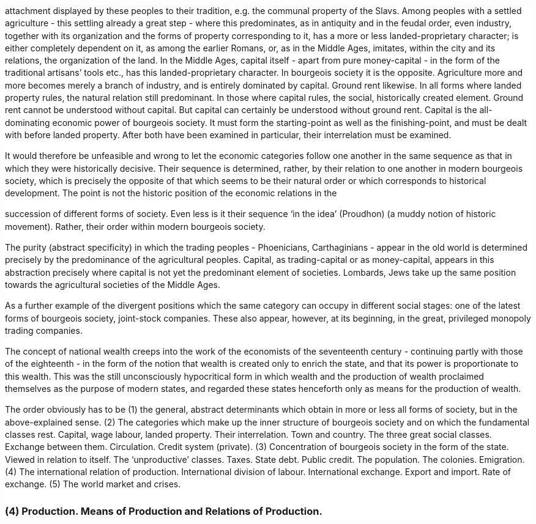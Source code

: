 attachment displayed by these peoples to their tradition, e.g. the communal property of the
Slavs. Among peoples with a settled agriculture - this settling already a great step - where this
predominates, as in antiquity and in the feudal order, even industry, together with its
organization and the forms of property corresponding to it, has a more or less landed-proprietary
character; is either completely dependent on it, as among the earlier Romans, or, as in the
Middle Ages, imitates, within the city and its relations, the organization of the land. In the
Middle Ages, capital itself - apart from pure money-capital - in the form of the traditional
artisans’ tools etc., has this landed-proprietary character. In bourgeois society it is the opposite.
Agriculture more and more becomes merely a branch of industry, and is entirely dominated by
capital. Ground rent likewise. In all forms where landed property rules, the natural relation still
predominant. In those where capital rules, the social, historically created element. Ground rent
cannot be understood without capital. But capital can certainly be understood without ground
rent. Capital is the all-dominating economic power of bourgeois society. It must form the
starting-point as well as the finishing-point, and must be dealt with before landed property.
After both have been examined in particular, their interrelation must be examined.

It would therefore be unfeasible and wrong to let the economic categories follow one another in
the same sequence as that in which they were historically decisive. Their sequence is
determined, rather, by their relation to one another in modern bourgeois society, which is
precisely the opposite of that which seems to be their natural order or which corresponds to
historical development. The point is not the historic position of the economic relations in the


succession of different forms of society. Even less is it their sequence ‘in the idea’ (Proudhon)
(a muddy notion of historic movement). Rather, their order within modern bourgeois society.

The purity (abstract specificity) in which the trading peoples - Phoenicians, Carthaginians -
appear in the old world is determined precisely by the predominance of the agricultural peoples.
Capital, as trading-capital or as money-capital, appears in this abstraction precisely where
capital is not yet the predominant element of societies. Lombards, Jews take up the same
position towards the agricultural societies of the Middle Ages.

As a further example of the divergent positions which the same category can occupy in different
social stages: one of the latest forms of bourgeois society, joint-stock companies. These also
appear, however, at its beginning, in the great, privileged monopoly trading companies.

The concept of national wealth creeps into the work of the economists of the seventeenth
century - continuing partly with those of the eighteenth - in the form of the notion that wealth is
created only to enrich the state, and that its power is proportionate to this wealth. This was the
still unconsciously hypocritical form in which wealth and the production of wealth proclaimed
themselves as the purpose of modern states, and regarded these states henceforth only as means
for the production of wealth.

The order obviously has to be (1) the general, abstract determinants which obtain in more or less
all forms of society, but in the above-explained sense. (2) The categories which make up the
inner structure of bourgeois society and on which the fundamental classes rest. Capital, wage
labour, landed property. Their interrelation. Town and country. The three great social classes.
Exchange between them. Circulation. Credit system (private). (3) Concentration of bourgeois
society in the form of the state. Viewed in relation to itself. The ‘unproductive’ classes. Taxes.
State debt. Public credit. The population. The colonies. Emigration. (4) The international
relation of production. International division of labour. International exchange. Export and
import. Rate of exchange. (5) The world market and crises.

### (4) Production. Means of Production and Relations of Production.
